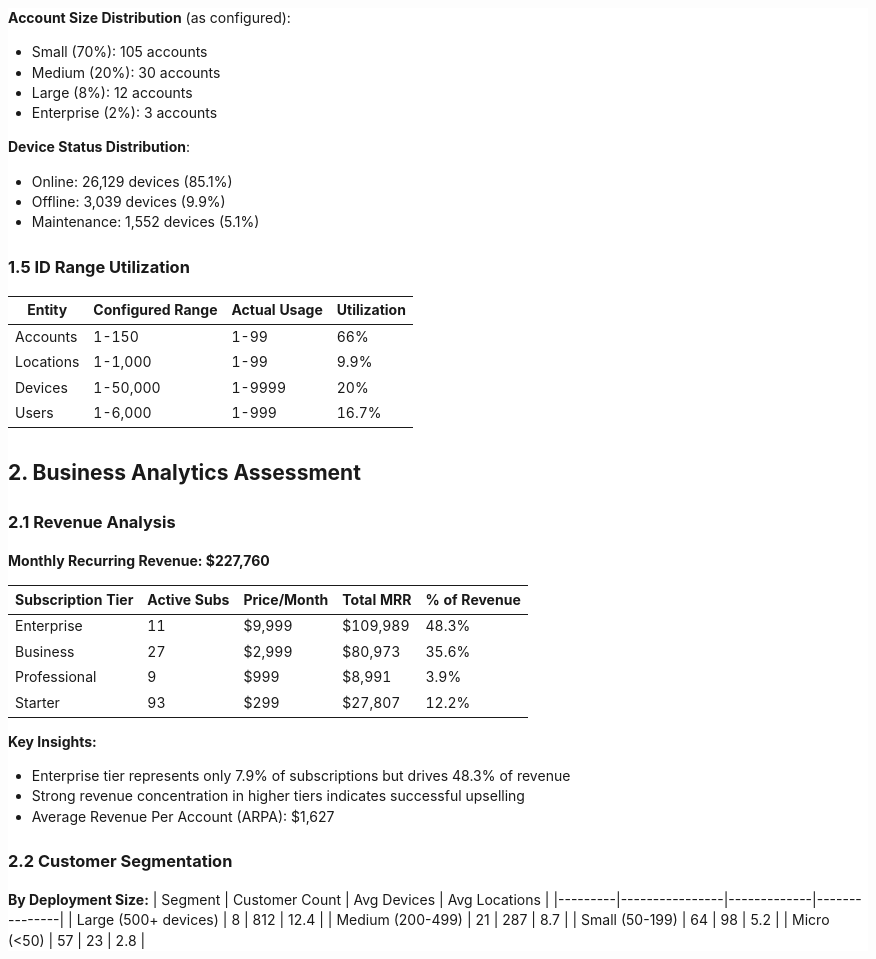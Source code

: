 **Account Size Distribution** (as configured):
- Small (70%): 105 accounts
- Medium (20%): 30 accounts
- Large (8%): 12 accounts
- Enterprise (2%): 3 accounts

**Device Status Distribution**:
- Online: 26,129 devices (85.1%)
- Offline: 3,039 devices (9.9%)
- Maintenance: 1,552 devices (5.1%)

### 1.5 ID Range Utilization

| Entity | Configured Range | Actual Usage | Utilization |
|--------|-----------------|--------------|-------------|
| Accounts | 1-150 | 1-99 | 66% |
| Locations | 1-1,000 | 1-99 | 9.9% |
| Devices | 1-50,000 | 1-9999 | 20% |
| Users | 1-6,000 | 1-999 | 16.7% |

## 2. Business Analytics Assessment

### 2.1 Revenue Analysis

**Monthly Recurring Revenue: $227,760**

| Subscription Tier | Active Subs | Price/Month | Total MRR | % of Revenue |
|-------------------|-------------|-------------|-----------|--------------|
| Enterprise | 11 | $9,999 | $109,989 | 48.3% |
| Business | 27 | $2,999 | $80,973 | 35.6% |
| Professional | 9 | $999 | $8,991 | 3.9% |
| Starter | 93 | $299 | $27,807 | 12.2% |

**Key Insights:**
- Enterprise tier represents only 7.9% of subscriptions but drives 48.3% of revenue
- Strong revenue concentration in higher tiers indicates successful upselling
- Average Revenue Per Account (ARPA): $1,627

### 2.2 Customer Segmentation

**By Deployment Size:**
| Segment | Customer Count | Avg Devices | Avg Locations |
|---------|----------------|-------------|---------------|
| Large (500+ devices) | 8 | 812 | 12.4 |
| Medium (200-499) | 21 | 287 | 8.7 |
| Small (50-199) | 64 | 98 | 5.2 |
| Micro (<50) | 57 | 23 | 2.8 |
